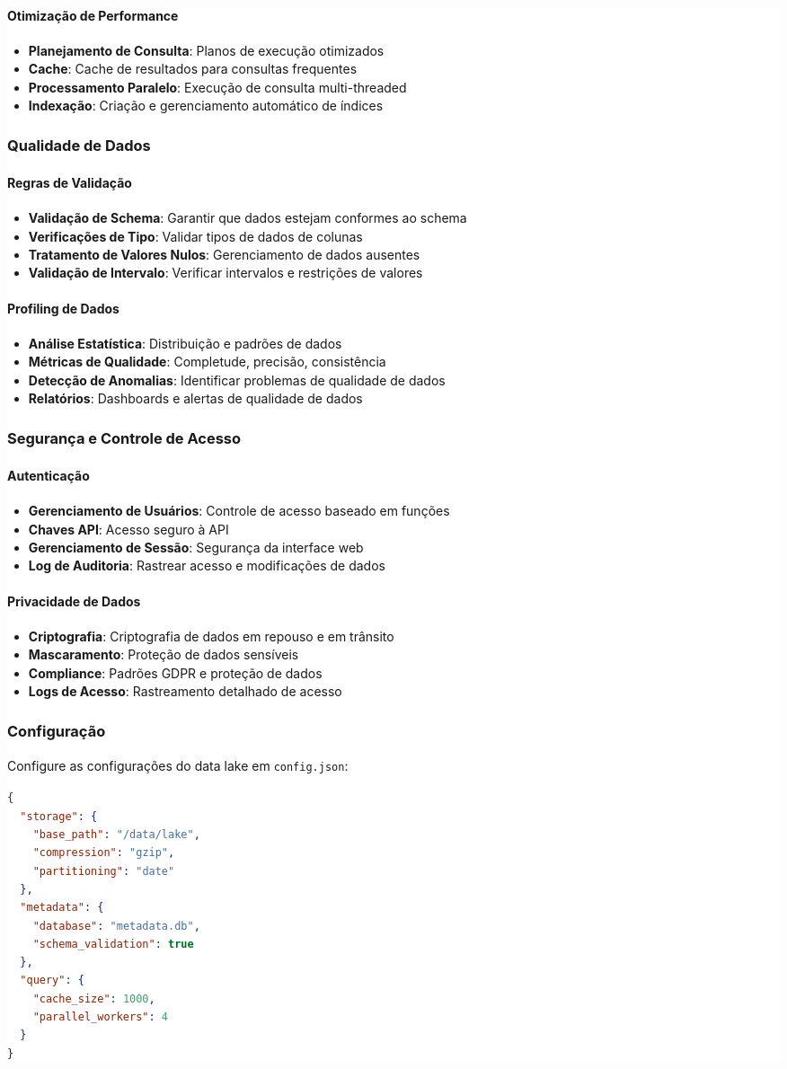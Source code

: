 #### Otimização de Performance
- **Planejamento de Consulta**: Planos de execução otimizados
- **Cache**: Cache de resultados para consultas frequentes
- **Processamento Paralelo**: Execução de consulta multi-threaded
- **Indexação**: Criação e gerenciamento automático de índices

### Qualidade de Dados

#### Regras de Validação
- **Validação de Schema**: Garantir que dados estejam conformes ao schema
- **Verificações de Tipo**: Validar tipos de dados de colunas
- **Tratamento de Valores Nulos**: Gerenciamento de dados ausentes
- **Validação de Intervalo**: Verificar intervalos e restrições de valores

#### Profiling de Dados
- **Análise Estatística**: Distribuição e padrões de dados
- **Métricas de Qualidade**: Completude, precisão, consistência
- **Detecção de Anomalias**: Identificar problemas de qualidade de dados
- **Relatórios**: Dashboards e alertas de qualidade de dados

### Segurança e Controle de Acesso

#### Autenticação
- **Gerenciamento de Usuários**: Controle de acesso baseado em funções
- **Chaves API**: Acesso seguro à API
- **Gerenciamento de Sessão**: Segurança da interface web
- **Log de Auditoria**: Rastrear acesso e modificações de dados

#### Privacidade de Dados
- **Criptografia**: Criptografia de dados em repouso e em trânsito
- **Mascaramento**: Proteção de dados sensíveis
- **Compliance**: Padrões GDPR e proteção de dados
- **Logs de Acesso**: Rastreamento detalhado de acesso

### Configuração
Configure as configurações do data lake em `config.json`:
```json
{
  "storage": {
    "base_path": "/data/lake",
    "compression": "gzip",
    "partitioning": "date"
  },
  "metadata": {
    "database": "metadata.db",
    "schema_validation": true
  },
  "query": {
    "cache_size": 1000,
    "parallel_workers": 4
  }
}
```
